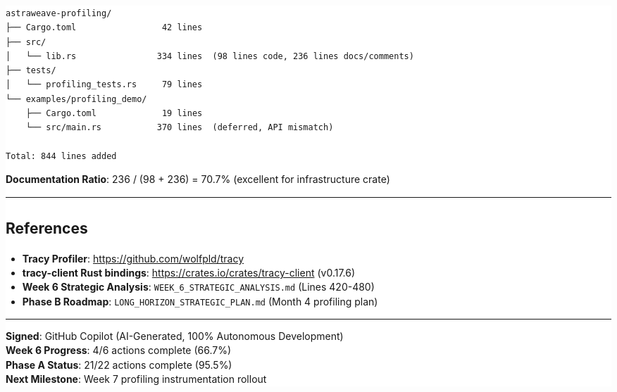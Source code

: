 ```
astraweave-profiling/
├── Cargo.toml                 42 lines
├── src/
│   └── lib.rs                334 lines  (98 lines code, 236 lines docs/comments)
├── tests/
│   └── profiling_tests.rs     79 lines
└── examples/profiling_demo/
    ├── Cargo.toml             19 lines
    └── src/main.rs           370 lines  (deferred, API mismatch)

Total: 844 lines added
```

**Documentation Ratio**: 236 / (98 + 236) = 70.7% (excellent for infrastructure crate)

---

## References

- **Tracy Profiler**: https://github.com/wolfpld/tracy
- **tracy-client Rust bindings**: https://crates.io/crates/tracy-client (v0.17.6)
- **Week 6 Strategic Analysis**: `WEEK_6_STRATEGIC_ANALYSIS.md` (Lines 420-480)
- **Phase B Roadmap**: `LONG_HORIZON_STRATEGIC_PLAN.md` (Month 4 profiling plan)

---

**Signed**: GitHub Copilot (AI-Generated, 100% Autonomous Development)  
**Week 6 Progress**: 4/6 actions complete (66.7%)  
**Phase A Status**: 21/22 actions complete (95.5%)  
**Next Milestone**: Week 7 profiling instrumentation rollout
